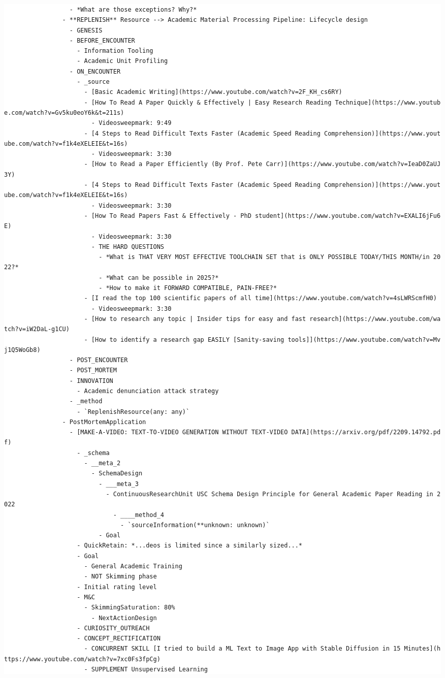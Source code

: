                       - *What are those exceptions? Why?*
                    - **REPLENISH** Resource --> Academic Material Processing Pipeline: Lifecycle design
                      - GENESIS
                      - BEFORE_ENCOUNTER
                        - Information Tooling
                        - Academic Unit Profiling
                      - ON_ENCOUNTER
                        - _source
                          - [Basic Academic Writing](https://www.youtube.com/watch?v=2F_KH_cs6RY)
                          - [How To Read A Paper Quickly & Effectively | Easy Research Reading Technique](https://www.youtube.com/watch?v=Gv5ku0eoY6k&t=211s)
                            - Videosweepmark: 9:49
                          - [4 Steps to Read Difficult Texts Faster (Academic Speed Reading Comprehension)](https://www.youtube.com/watch?v=f1k4eXELEIE&t=16s)
                            - Videosweepmark: 3:30
                          - [How to Read a Paper Efficiently (By Prof. Pete Carr)](https://www.youtube.com/watch?v=IeaD0ZaUJ3Y)
                          - [4 Steps to Read Difficult Texts Faster (Academic Speed Reading Comprehension)](https://www.youtube.com/watch?v=f1k4eXELEIE&t=16s)
                            - Videosweepmark: 3:30
                          - [How To Read Papers Fast & Effectively - PhD student](https://www.youtube.com/watch?v=EXALI6jFu6E)
                            - Videosweepmark: 3:30
                            - THE HARD QUESTIONS
                              - *What is THAT VERY MOST EFFECTIVE TOOLCHAIN SET that is ONLY POSSIBLE TODAY/THIS MONTH/in 2022?*
                              - *What can be possible in 2025?*
                              - *How to make it FORWARD COMPATIBLE, PAIN-FREE?*
                          - [I read the top 100 scientific papers of all time](https://www.youtube.com/watch?v=4sLWRScmfH0)
                            - Videosweepmark: 3:30
                          - [How to research any topic | Insider tips for easy and fast research](https://www.youtube.com/watch?v=iW2DaL-g1CU)
                          - [How to identify a research gap EASILY [Sanity-saving tools]](https://www.youtube.com/watch?v=Mvj1Q5WoGb8)
                      - POST_ENCOUNTER
                      - POST_MORTEM
                      - INNOVATION
                        - Academic denunciation attack strategy
                      - _method
                        - `ReplenishResource(any: any)`
                    - PostMortemApplication
                      - [MAKE-A-VIDEO: TEXT-TO-VIDEO GENERATION WITHOUT TEXT-VIDEO DATA](https://arxiv.org/pdf/2209.14792.pdf)
                        - _schema
                          - __meta_2
                            - SchemaDesign
                              - ___meta_3
                                - ContinuousResearchUnit USC Schema Design Principle for General Academic Paper Reading in 2022
                                  - ____method_4
                                    - `sourceInformation(**unknown: unknown)`
                              - Goal
                        - QuickRetain: *...deos is limited since a similarly sized...*
                        - Goal
                          - General Academic Training
                          - NOT Skimming phase
                        - Initial rating level
                        - M&C
                          - SkimmingSaturation: 80%
                            - NextActionDesign
                        - CURIOSITY_OUTREACH
                        - CONCEPT_RECTIFICATION
                          - CONCURRENT SKILL [I tried to build a ML Text to Image App with Stable Diffusion in 15 Minutes](https://www.youtube.com/watch?v=7xc0Fs3fpCg)
                          - SUPPLEMENT Unsupervised Learning